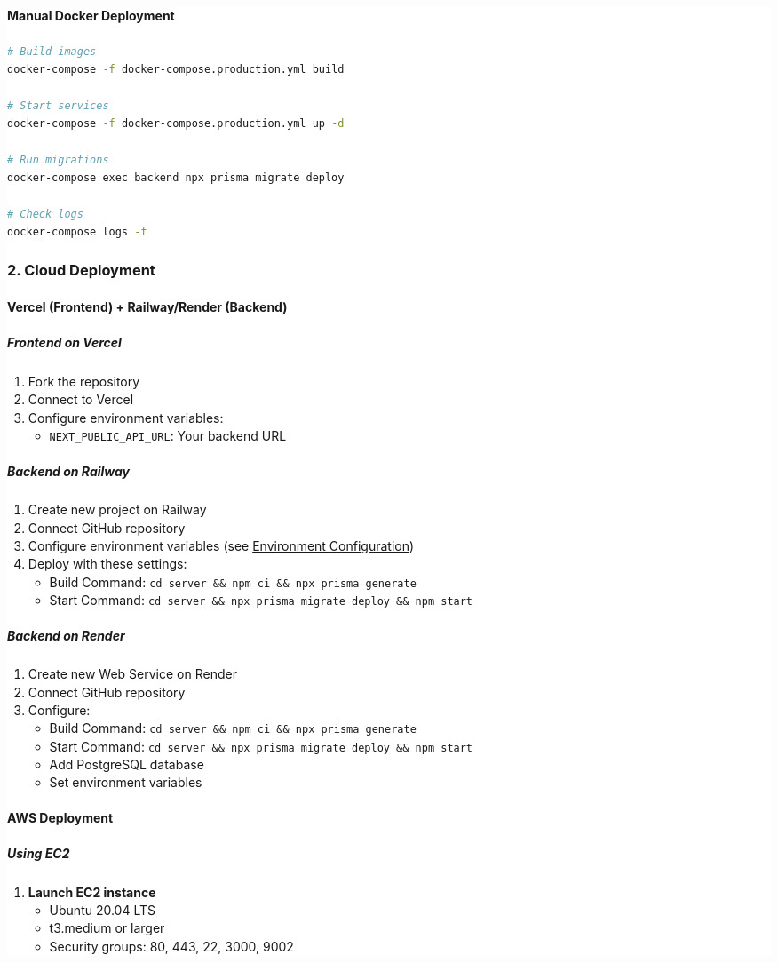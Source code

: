 #### Manual Docker Deployment

```bash
# Build images
docker-compose -f docker-compose.production.yml build

# Start services
docker-compose -f docker-compose.production.yml up -d

# Run migrations
docker-compose exec backend npx prisma migrate deploy

# Check logs
docker-compose logs -f
```

### 2. Cloud Deployment

#### Vercel (Frontend) + Railway/Render (Backend)

##### Frontend on Vercel

1. Fork the repository
2. Connect to Vercel
3. Configure environment variables:
   - `NEXT_PUBLIC_API_URL`: Your backend URL

##### Backend on Railway

1. Create new project on Railway
2. Connect GitHub repository
3. Configure environment variables (see [Environment Configuration](#environment-configuration))
4. Deploy with these settings:
   - Build Command: `cd server && npm ci && npx prisma generate`
   - Start Command: `cd server && npx prisma migrate deploy && npm start`

##### Backend on Render

1. Create new Web Service on Render
2. Connect GitHub repository
3. Configure:
   - Build Command: `cd server && npm ci && npx prisma generate`
   - Start Command: `cd server && npx prisma migrate deploy && npm start`
   - Add PostgreSQL database
   - Set environment variables

#### AWS Deployment

##### Using EC2

1. **Launch EC2 instance**
   - Ubuntu 20.04 LTS
   - t3.medium or larger
   - Security groups: 80, 443, 22, 3000, 9002
